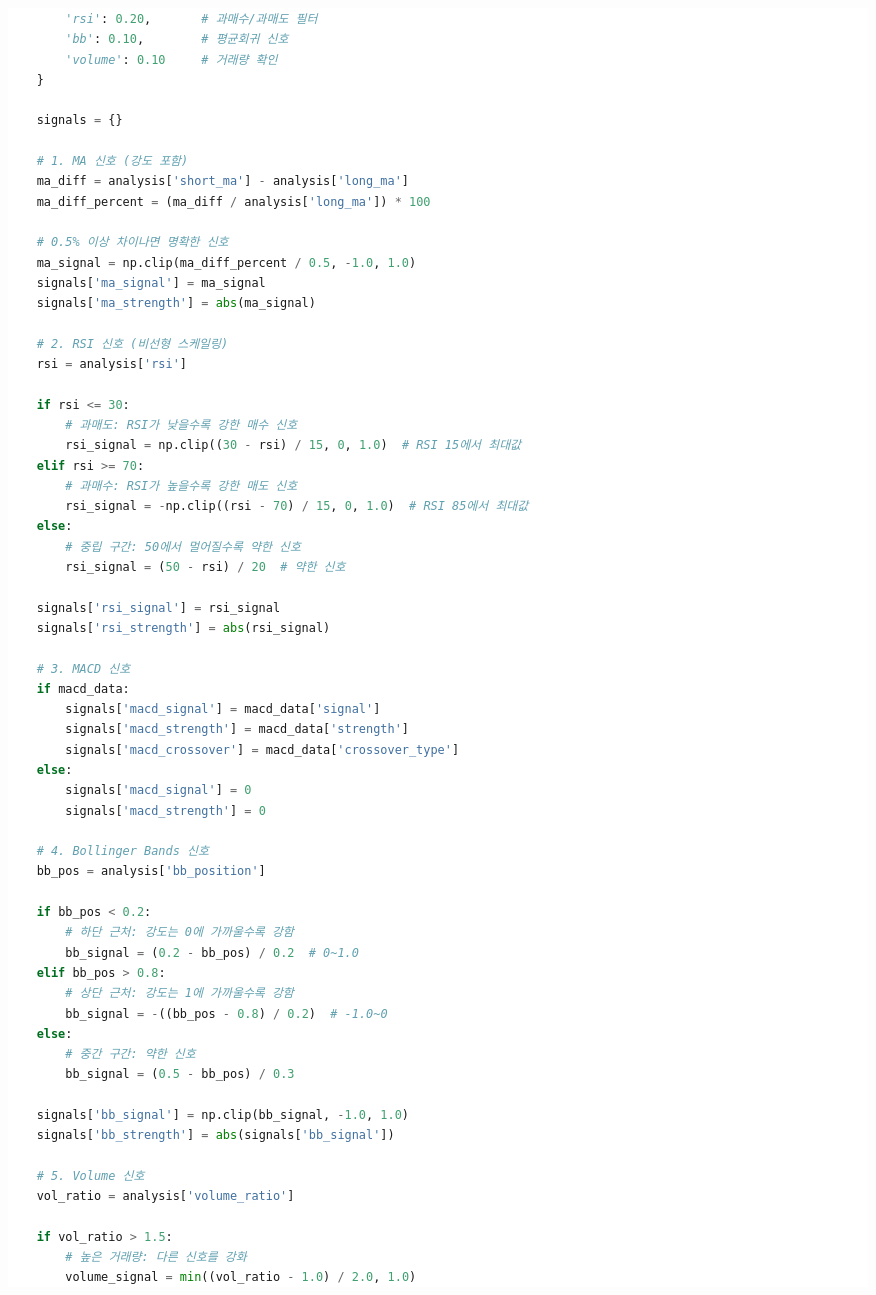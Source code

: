 ```python
        'rsi': 0.20,       # 과매수/과매도 필터
        'bb': 0.10,        # 평균회귀 신호
        'volume': 0.10     # 거래량 확인
    }

    signals = {}

    # 1. MA 신호 (강도 포함)
    ma_diff = analysis['short_ma'] - analysis['long_ma']
    ma_diff_percent = (ma_diff / analysis['long_ma']) * 100

    # 0.5% 이상 차이나면 명확한 신호
    ma_signal = np.clip(ma_diff_percent / 0.5, -1.0, 1.0)
    signals['ma_signal'] = ma_signal
    signals['ma_strength'] = abs(ma_signal)

    # 2. RSI 신호 (비선형 스케일링)
    rsi = analysis['rsi']

    if rsi <= 30:
        # 과매도: RSI가 낮을수록 강한 매수 신호
        rsi_signal = np.clip((30 - rsi) / 15, 0, 1.0)  # RSI 15에서 최대값
    elif rsi >= 70:
        # 과매수: RSI가 높을수록 강한 매도 신호
        rsi_signal = -np.clip((rsi - 70) / 15, 0, 1.0)  # RSI 85에서 최대값
    else:
        # 중립 구간: 50에서 멀어질수록 약한 신호
        rsi_signal = (50 - rsi) / 20  # 약한 신호

    signals['rsi_signal'] = rsi_signal
    signals['rsi_strength'] = abs(rsi_signal)

    # 3. MACD 신호
    if macd_data:
        signals['macd_signal'] = macd_data['signal']
        signals['macd_strength'] = macd_data['strength']
        signals['macd_crossover'] = macd_data['crossover_type']
    else:
        signals['macd_signal'] = 0
        signals['macd_strength'] = 0

    # 4. Bollinger Bands 신호
    bb_pos = analysis['bb_position']

    if bb_pos < 0.2:
        # 하단 근처: 강도는 0에 가까울수록 강함
        bb_signal = (0.2 - bb_pos) / 0.2  # 0~1.0
    elif bb_pos > 0.8:
        # 상단 근처: 강도는 1에 가까울수록 강함
        bb_signal = -((bb_pos - 0.8) / 0.2)  # -1.0~0
    else:
        # 중간 구간: 약한 신호
        bb_signal = (0.5 - bb_pos) / 0.3

    signals['bb_signal'] = np.clip(bb_signal, -1.0, 1.0)
    signals['bb_strength'] = abs(signals['bb_signal'])

    # 5. Volume 신호
    vol_ratio = analysis['volume_ratio']

    if vol_ratio > 1.5:
        # 높은 거래량: 다른 신호를 강화
        volume_signal = min((vol_ratio - 1.0) / 2.0, 1.0)
```